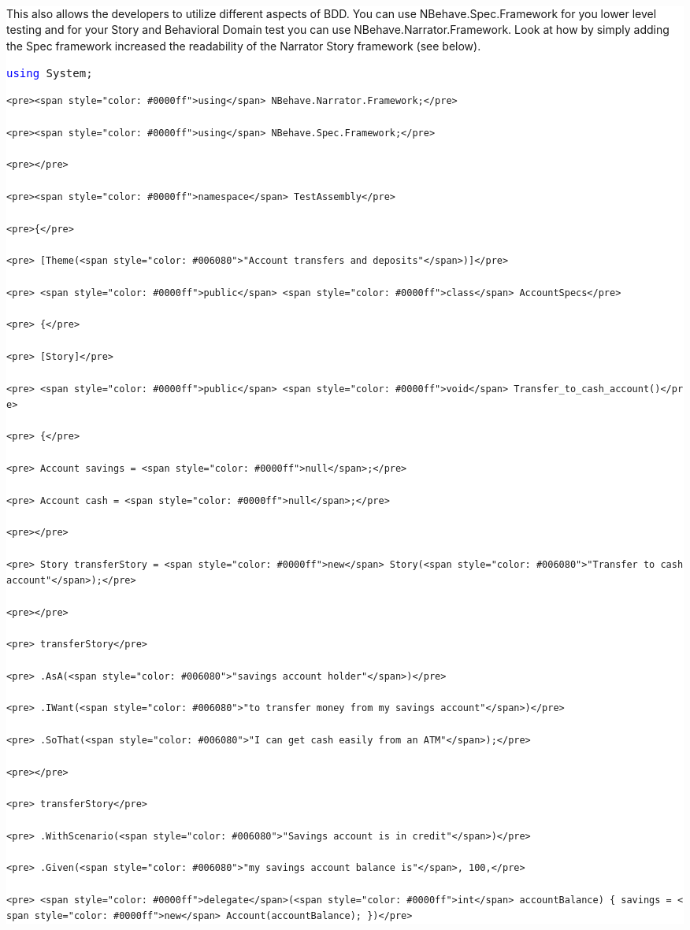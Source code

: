 This also allows the developers to utilize different aspects of BDD. You can use NBehave.Spec.Framework for you lower level testing and for your Story and Behavioral Domain test you can use NBehave.Narrator.Framework. Look at how by simply adding the Spec framework increased the readability of the Narrator Story framework (see below).

<div>
  <div>
    <pre><span style="color: #0000ff">using</span> System;</pre>
    
    <pre><span style="color: #0000ff">using</span> NBehave.Narrator.Framework;</pre>
    
    <pre><span style="color: #0000ff">using</span> NBehave.Spec.Framework;</pre>
    
    <pre></pre>
    
    <pre><span style="color: #0000ff">namespace</span> TestAssembly</pre>
    
    <pre>{</pre>
    
    <pre> [Theme(<span style="color: #006080">"Account transfers and deposits"</span>)]</pre>
    
    <pre> <span style="color: #0000ff">public</span> <span style="color: #0000ff">class</span> AccountSpecs</pre>
    
    <pre> {</pre>
    
    <pre> [Story]</pre>
    
    <pre> <span style="color: #0000ff">public</span> <span style="color: #0000ff">void</span> Transfer_to_cash_account()</pre>
    
    <pre> {</pre>
    
    <pre> Account savings = <span style="color: #0000ff">null</span>;</pre>
    
    <pre> Account cash = <span style="color: #0000ff">null</span>;</pre>
    
    <pre></pre>
    
    <pre> Story transferStory = <span style="color: #0000ff">new</span> Story(<span style="color: #006080">"Transfer to cash account"</span>);</pre>
    
    <pre></pre>
    
    <pre> transferStory</pre>
    
    <pre> .AsA(<span style="color: #006080">"savings account holder"</span>)</pre>
    
    <pre> .IWant(<span style="color: #006080">"to transfer money from my savings account"</span>)</pre>
    
    <pre> .SoThat(<span style="color: #006080">"I can get cash easily from an ATM"</span>);</pre>
    
    <pre></pre>
    
    <pre> transferStory</pre>
    
    <pre> .WithScenario(<span style="color: #006080">"Savings account is in credit"</span>)</pre>
    
    <pre> .Given(<span style="color: #006080">"my savings account balance is"</span>, 100,</pre>
    
    <pre> <span style="color: #0000ff">delegate</span>(<span style="color: #0000ff">int</span> accountBalance) { savings = <span style="color: #0000ff">new</span> Account(accountBalance); })</pre>
    